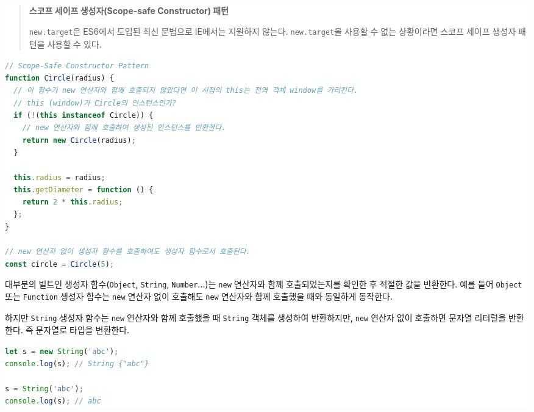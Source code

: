 

> **스코프 세이프 생성자(Scope-safe Constructor) 패턴**
>
> `new.target`은 ES6에서 도입된 최신 문법으로 IE에서는 지원하지 않는다. `new.target`을 사용할 수 없는 상황이라면 스코프 세이프 생성자 패턴을 사용할 수 있다.

```javascript
// Scope-Safe Constructor Pattern
function Circle(radius) {
  // 이 함수가 new 연산자와 함께 호출되지 않았다면 이 시점의 this는 전역 객체 window를 가리킨다.
  // this (window)가 Circle의 인스턴스인가?
  if (!(this instanceof Circle)) {
    // new 연산자와 함께 호출하여 생성된 인스턴스를 반환한다.
    return new Circle(radius);
  }

  this.radius = radius;
  this.getDiameter = function () {
    return 2 * this.radius;
  };
}

// new 연산자 없이 생성자 함수를 호출하여도 생성자 함수로서 호출된다.
const circle = Circle(5);
```



대부분의 빌트인 생성자 함수(`Object`, `String`, `Number`...)는 `new` 연산자와 함께 호출되었는지를 확인한 후 적절한 값을 반환한다. 예를 들어 `Object` 또는 `Function` 생성자 함수는 `new` 연산자 없이 호출해도 `new` 연산자와 함께 호출했을 때와 동일하게 동작한다.

하지만 `String` 생성자 함수는 `new` 연산자와 함께 호출했을 때 `String` 객체를 생성하여 반환하지만, `new` 연산자 없이 호출하면 문자열 리터럴을 반환한다. 즉 문자열로 타입을 변환한다.

``` javascript
let s = new String('abc');
console.log(s); // String {"abc"}

s = String('abc');
console.log(s); // abc
```

